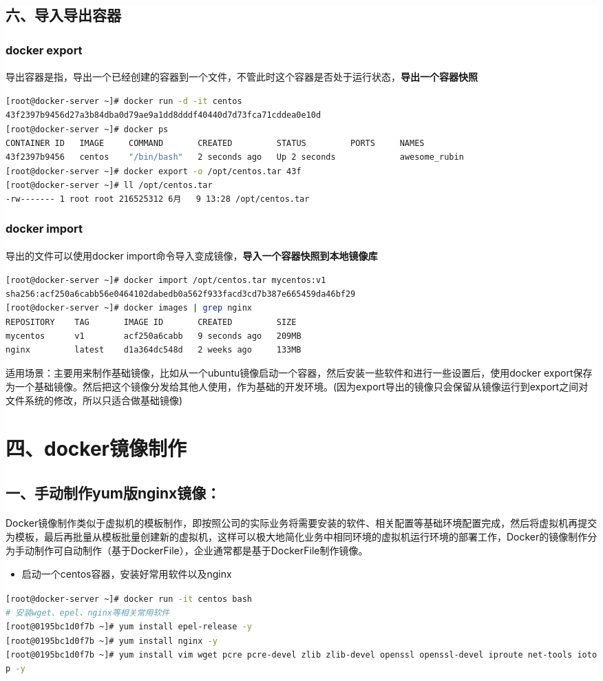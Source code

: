 

## 六、导入导出容器

### docker export

导出容器是指，导出一个已经创建的容器到一个文件，不管此时这个容器是否处于运行状态，**导出一个容器快照**

```bash
[root@docker-server ~]# docker run -d -it centos
43f2397b9456d27a3b84dba0d79ae9a1dd8dddf40440d7d73fca71cddea0e10d
[root@docker-server ~]# docker ps
CONTAINER ID   IMAGE     COMMAND       CREATED         STATUS         PORTS     NAMES
43f2397b9456   centos    "/bin/bash"   2 seconds ago   Up 2 seconds             awesome_rubin
[root@docker-server ~]# docker export -o /opt/centos.tar 43f
[root@docker-server ~]# ll /opt/centos.tar
-rw------- 1 root root 216525312 6月   9 13:28 /opt/centos.tar
```



### docker import

导出的文件可以使用docker import命令导入变成镜像，**导入一个容器快照到本地镜像库**

```bash
[root@docker-server ~]# docker import /opt/centos.tar mycentos:v1
sha256:acf250a6cabb56e0464102dabedb0a562f933facd3cd7b387e665459da46bf29
[root@docker-server ~]# docker images | grep nginx
REPOSITORY    TAG       IMAGE ID       CREATED         SIZE
mycentos      v1        acf250a6cabb   9 seconds ago   209MB
nginx         latest    d1a364dc548d   2 weeks ago     133MB
```

适用场景：主要用来制作基础镜像，比如从一个ubuntu镜像启动一个容器，然后安装一些软件和进行一些设置后，使用docker export保存为一个基础镜像。然后把这个镜像分发给其他人使用，作为基础的开发环境。(因为export导出的镜像只会保留从镜像运行到export之间对文件系统的修改，所以只适合做基础镜像)



# 四、docker镜像制作

## 一、手动制作yum版nginx镜像：

​		Docker镜像制作类似于虚拟机的模板制作，即按照公司的实际业务将需要安装的软件、相关配置等基础环境配置完成，然后将虚拟机再提交为模板，最后再批量从模板批量创建新的虚拟机，这样可以极大地简化业务中相同环境的虚拟机运行环境的部署工作，Docker的镜像制作分为手动制作可自动制作（基于DockerFile），企业通常都是基于DockerFile制作镜像。

- 启动一个centos容器，安装好常用软件以及nginx

```bash
[root@docker-server ~]# docker run -it centos bash
# 安装wget、epel、nginx等相关常用软件
[root@0195bc1d0f7b ~]# yum install epel-release -y
[root@0195bc1d0f7b ~]# yum install nginx -y
[root@0195bc1d0f7b ~]# yum install vim wget pcre pcre-devel zlib zlib-devel openssl openssl-devel iproute net-tools iotop -y
```
